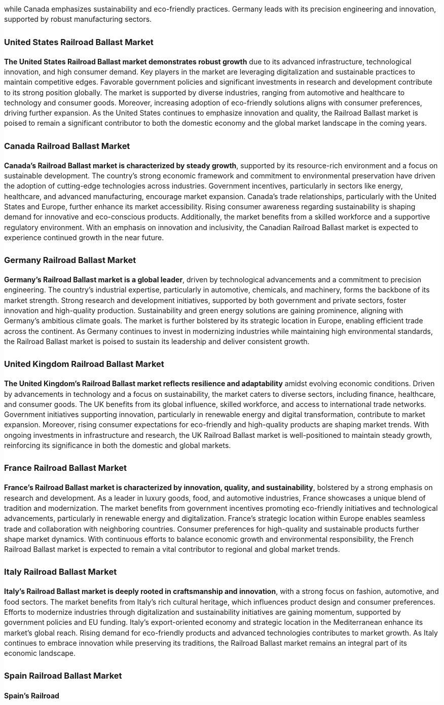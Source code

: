 while Canada emphasizes sustainability and eco-friendly practices. Germany leads with its precision engineering and innovation, supported by robust manufacturing sectors.</span></em></p></blockquote><h3><strong>United States Railroad Ballast Market</strong></h3><p><strong>The United States Railroad Ballast market demonstrates robust growth</strong> due to its advanced infrastructure, technological innovation, and high consumer demand. Key players in the market are leveraging digitalization and sustainable practices to maintain competitive edges. Favorable government policies and significant investments in research and development contribute to its strong position globally. The market is supported by diverse industries, ranging from automotive and healthcare to technology and consumer goods. Moreover, increasing adoption of eco-friendly solutions aligns with consumer preferences, driving further expansion. As the United States continues to emphasize innovation and quality, the Railroad Ballast market is poised to remain a significant contributor to both the domestic economy and the global market landscape in the coming years.</p><h3><strong>Canada Railroad Ballast Market</strong></h3><p><strong>Canada&rsquo;s Railroad Ballast market is characterized by steady growth</strong>, supported by its resource-rich environment and a focus on sustainable development. The country&rsquo;s strong economic framework and commitment to environmental preservation have driven the adoption of cutting-edge technologies across industries. Government incentives, particularly in sectors like energy, healthcare, and advanced manufacturing, encourage market expansion. Canada&rsquo;s trade relationships, particularly with the United States and Europe, further enhance its market accessibility. Rising consumer awareness regarding sustainability is shaping demand for innovative and eco-conscious products. Additionally, the market benefits from a skilled workforce and a supportive regulatory environment. With an emphasis on innovation and inclusivity, the Canadian Railroad Ballast market is expected to experience continued growth in the near future.</p><h3><strong>Germany Railroad Ballast Market</strong></h3><p><strong>Germany&rsquo;s Railroad Ballast market is a global leader</strong>, driven by technological advancements and a commitment to precision engineering. The country&rsquo;s industrial expertise, particularly in automotive, chemicals, and machinery, forms the backbone of its market strength. Strong research and development initiatives, supported by both government and private sectors, foster innovation and high-quality production. Sustainability and green energy solutions are gaining prominence, aligning with Germany&rsquo;s ambitious climate goals. The market is further bolstered by its strategic location in Europe, enabling efficient trade across the continent. As Germany continues to invest in modernizing industries while maintaining high environmental standards, the Railroad Ballast market is poised to sustain its leadership and deliver consistent growth.</p><h3><strong>United Kingdom Railroad Ballast Market</strong></h3><p><strong>The United Kingdom&rsquo;s Railroad Ballast market reflects resilience and adaptability</strong> amidst evolving economic conditions. Driven by advancements in technology and a focus on sustainability, the market caters to diverse sectors, including finance, healthcare, and consumer goods. The UK benefits from its global influence, skilled workforce, and access to international trade networks. Government initiatives supporting innovation, particularly in renewable energy and digital transformation, contribute to market expansion. Moreover, rising consumer expectations for eco-friendly and high-quality products are shaping market trends. With ongoing investments in infrastructure and research, the UK Railroad Ballast market is well-positioned to maintain steady growth, reinforcing its significance in both the domestic and global markets.</p><h3><strong>France Railroad Ballast Market</strong></h3><p><strong>France&rsquo;s Railroad Ballast market is characterized by innovation, quality, and sustainability</strong>, bolstered by a strong emphasis on research and development. As a leader in luxury goods, food, and automotive industries, France showcases a unique blend of tradition and modernization. The market benefits from government incentives promoting eco-friendly initiatives and technological advancements, particularly in renewable energy and digitalization. France&rsquo;s strategic location within Europe enables seamless trade and collaboration with neighboring countries. Consumer preferences for high-quality and sustainable products further shape market dynamics. With continuous efforts to balance economic growth and environmental responsibility, the French Railroad Ballast market is expected to remain a vital contributor to regional and global market trends.</p><h3><strong>Italy Railroad Ballast Market</strong></h3><p><strong>Italy&rsquo;s Railroad Ballast market is deeply rooted in craftsmanship and innovation</strong>, with a strong focus on fashion, automotive, and food sectors. The market benefits from Italy&rsquo;s rich cultural heritage, which influences product design and consumer preferences. Efforts to modernize industries through digitalization and sustainability initiatives are gaining momentum, supported by government policies and EU funding. Italy&rsquo;s export-oriented economy and strategic location in the Mediterranean enhance its market&rsquo;s global reach. Rising demand for eco-friendly products and advanced technologies contributes to market growth. As Italy continues to embrace innovation while preserving its traditions, the Railroad Ballast market remains an integral part of its economic landscape.</p><h3><strong>Spain Railroad Ballast Market</strong></h3><p><strong>Spain&rsquo;s Railroad
